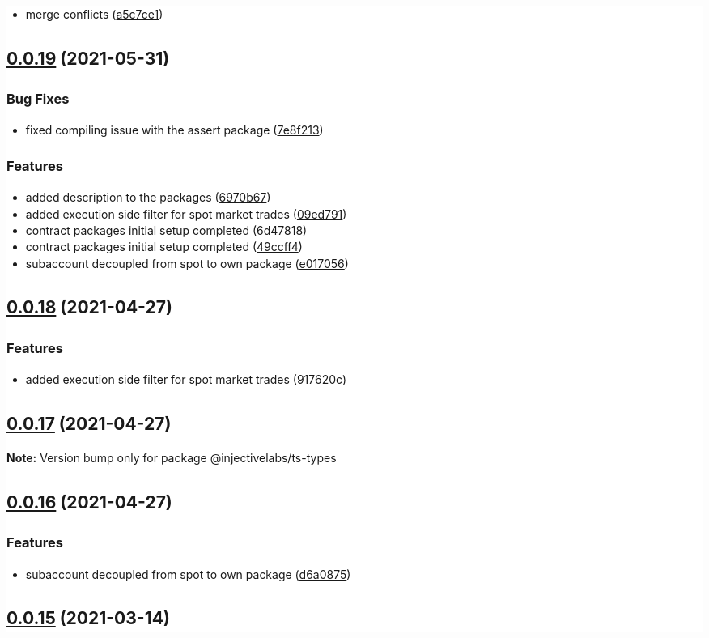 * merge conflicts ([a5c7ce1](https://github.com/InjectiveLabs/injective-ts/commit/a5c7ce13823fded62a32f79fcfda19867c929cc7))

## [0.0.19](https://github.com/InjectiveLabs/injective-ts/compare/@injectivelabs/ts-types@0.0.11...@injectivelabs/ts-types@0.0.19) (2021-05-31)

### Bug Fixes

* fixed compiling issue with the assert package ([7e8f213](https://github.com/InjectiveLabs/injective-ts/commit/7e8f213d44bca4bb15329ee32cf843a11dc549ae))

### Features

* added description to the packages ([6970b67](https://github.com/InjectiveLabs/injective-ts/commit/6970b67427786cb92ef22e695d4a228e87a5cdf8))
* added execution side filter for spot market trades ([09ed791](https://github.com/InjectiveLabs/injective-ts/commit/09ed791559a167d5ed19d04c1cb03a7ae6d5e2c8))
* contract packages initial setup completed ([6d47818](https://github.com/InjectiveLabs/injective-ts/commit/6d47818ab3c9973e7138e60fef537d804ed4e5e8))
* contract packages initial setup completed ([49ccff4](https://github.com/InjectiveLabs/injective-ts/commit/49ccff4b6ab20f3931eaa6cdbf17284ee78e7ad2))
* subaccount decoupled from spot to own package ([e017056](https://github.com/InjectiveLabs/injective-ts/commit/e0170563e643cbb1b8d483cc046f6ec2924a14a8))

## [0.0.18](https://github.com/InjectiveLabs/injective-ts/compare/@injectivelabs/ts-types@0.0.17...@injectivelabs/ts-types@0.0.18) (2021-04-27)

### Features

* added execution side filter for spot market trades ([917620c](https://github.com/InjectiveLabs/injective-ts/commit/917620c809ccf02270e6d60777b42ce166443697))

## [0.0.17](https://github.com/InjectiveLabs/injective-ts/compare/@injectivelabs/ts-types@0.0.16...@injectivelabs/ts-types@0.0.17) (2021-04-27)

**Note:** Version bump only for package @injectivelabs/ts-types

## [0.0.16](https://github.com/InjectiveLabs/injective-ts/compare/@injectivelabs/ts-types@0.0.15...@injectivelabs/ts-types@0.0.16) (2021-04-27)

### Features

* subaccount decoupled from spot to own package ([d6a0875](https://github.com/InjectiveLabs/injective-ts/commit/d6a0875fe4a4c1dd6501dbea8dcf05d6bdd7d585))

## [0.0.15](https://github.com/InjectiveLabs/injective-ts/compare/@injectivelabs/ts-types@0.0.14...@injectivelabs/ts-types@0.0.15) (2021-03-14)
